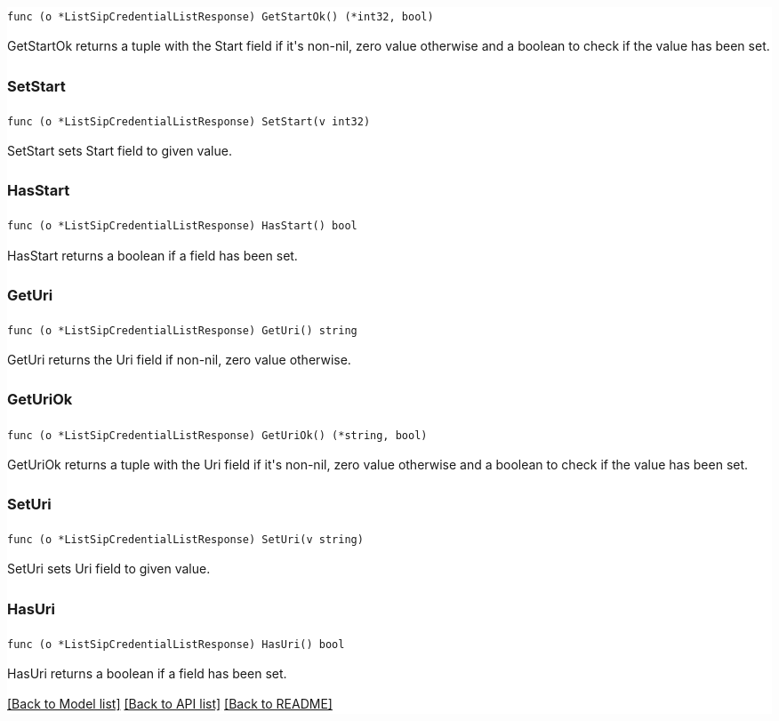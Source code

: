 `func (o *ListSipCredentialListResponse) GetStartOk() (*int32, bool)`

GetStartOk returns a tuple with the Start field if it's non-nil, zero value otherwise
and a boolean to check if the value has been set.

### SetStart

`func (o *ListSipCredentialListResponse) SetStart(v int32)`

SetStart sets Start field to given value.

### HasStart

`func (o *ListSipCredentialListResponse) HasStart() bool`

HasStart returns a boolean if a field has been set.

### GetUri

`func (o *ListSipCredentialListResponse) GetUri() string`

GetUri returns the Uri field if non-nil, zero value otherwise.

### GetUriOk

`func (o *ListSipCredentialListResponse) GetUriOk() (*string, bool)`

GetUriOk returns a tuple with the Uri field if it's non-nil, zero value otherwise
and a boolean to check if the value has been set.

### SetUri

`func (o *ListSipCredentialListResponse) SetUri(v string)`

SetUri sets Uri field to given value.

### HasUri

`func (o *ListSipCredentialListResponse) HasUri() bool`

HasUri returns a boolean if a field has been set.


[[Back to Model list]](../README.md#documentation-for-models) [[Back to API list]](../README.md#documentation-for-api-endpoints) [[Back to README]](../README.md)


